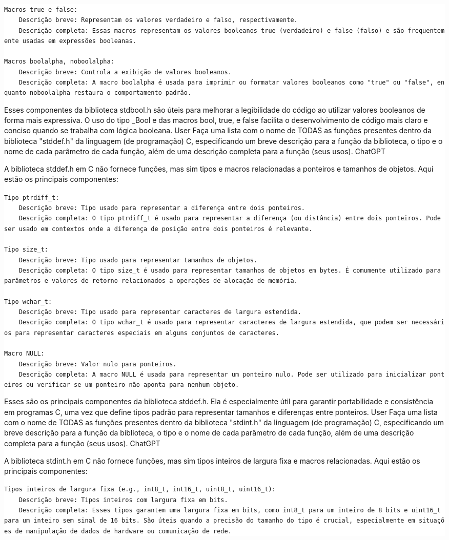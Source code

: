     Macros true e false:
        Descrição breve: Representam os valores verdadeiro e falso, respectivamente.
        Descrição completa: Essas macros representam os valores booleanos true (verdadeiro) e false (falso) e são frequentemente usadas em expressões booleanas.

    Macros boolalpha, noboolalpha:
        Descrição breve: Controla a exibição de valores booleanos.
        Descrição completa: A macro boolalpha é usada para imprimir ou formatar valores booleanos como "true" ou "false", enquanto noboolalpha restaura o comportamento padrão.

Esses componentes da biblioteca stdbool.h são úteis para melhorar a legibilidade do código ao utilizar valores booleanos de forma mais expressiva. O uso do tipo _Bool e das macros bool, true, e false facilita o desenvolvimento de código mais claro e conciso quando se trabalha com lógica booleana.
User
Faça uma lista com o nome de TODAS as funções presentes dentro da biblioteca "stddef.h" da linguagem (de programação) C, especificando um breve descrição para a função da biblioteca, o tipo e o nome de cada parâmetro de cada função, além de uma descrição completa para a função (seus usos).
ChatGPT

A biblioteca stddef.h em C não fornece funções, mas sim tipos e macros relacionadas a ponteiros e tamanhos de objetos. Aqui estão os principais componentes:

    Tipo ptrdiff_t:
        Descrição breve: Tipo usado para representar a diferença entre dois ponteiros.
        Descrição completa: O tipo ptrdiff_t é usado para representar a diferença (ou distância) entre dois ponteiros. Pode ser usado em contextos onde a diferença de posição entre dois ponteiros é relevante.

    Tipo size_t:
        Descrição breve: Tipo usado para representar tamanhos de objetos.
        Descrição completa: O tipo size_t é usado para representar tamanhos de objetos em bytes. É comumente utilizado para parâmetros e valores de retorno relacionados a operações de alocação de memória.

    Tipo wchar_t:
        Descrição breve: Tipo usado para representar caracteres de largura estendida.
        Descrição completa: O tipo wchar_t é usado para representar caracteres de largura estendida, que podem ser necessários para representar caracteres especiais em alguns conjuntos de caracteres.

    Macro NULL:
        Descrição breve: Valor nulo para ponteiros.
        Descrição completa: A macro NULL é usada para representar um ponteiro nulo. Pode ser utilizado para inicializar ponteiros ou verificar se um ponteiro não aponta para nenhum objeto.

Esses são os principais componentes da biblioteca stddef.h. Ela é especialmente útil para garantir portabilidade e consistência em programas C, uma vez que define tipos padrão para representar tamanhos e diferenças entre ponteiros.
User
Faça uma lista com o nome de TODAS as funções presentes dentro da biblioteca "stdint.h" da linguagem (de programação) C, especificando um breve descrição para a função da biblioteca, o tipo e o nome de cada parâmetro de cada função, além de uma descrição completa para a função (seus usos).
ChatGPT

A biblioteca stdint.h em C não fornece funções, mas sim tipos inteiros de largura fixa e macros relacionadas. Aqui estão os principais componentes:

    Tipos inteiros de largura fixa (e.g., int8_t, int16_t, uint8_t, uint16_t):
        Descrição breve: Tipos inteiros com largura fixa em bits.
        Descrição completa: Esses tipos garantem uma largura fixa em bits, como int8_t para um inteiro de 8 bits e uint16_t para um inteiro sem sinal de 16 bits. São úteis quando a precisão do tamanho do tipo é crucial, especialmente em situações de manipulação de dados de hardware ou comunicação de rede.
